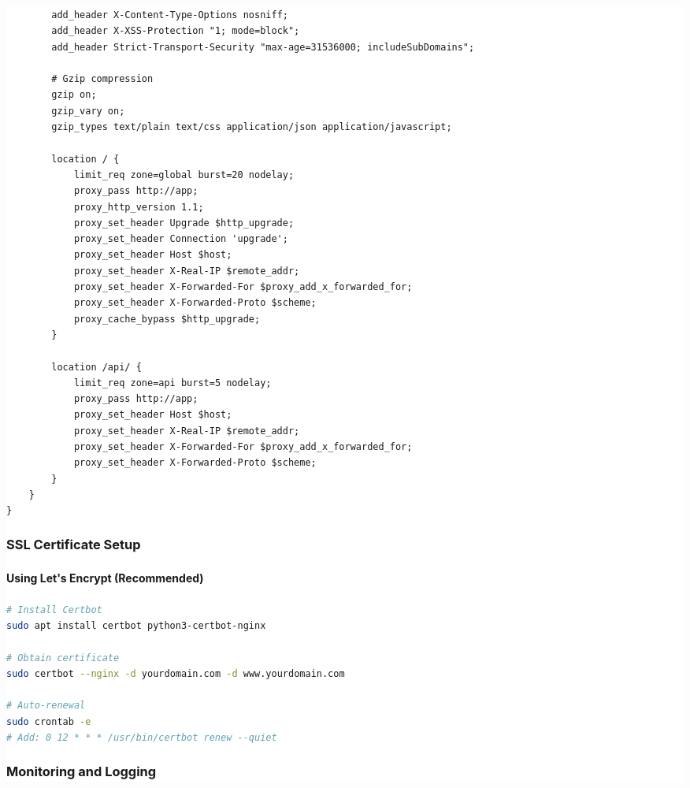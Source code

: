 ```nginx
        add_header X-Content-Type-Options nosniff;
        add_header X-XSS-Protection "1; mode=block";
        add_header Strict-Transport-Security "max-age=31536000; includeSubDomains";

        # Gzip compression
        gzip on;
        gzip_vary on;
        gzip_types text/plain text/css application/json application/javascript;

        location / {
            limit_req zone=global burst=20 nodelay;
            proxy_pass http://app;
            proxy_http_version 1.1;
            proxy_set_header Upgrade $http_upgrade;
            proxy_set_header Connection 'upgrade';
            proxy_set_header Host $host;
            proxy_set_header X-Real-IP $remote_addr;
            proxy_set_header X-Forwarded-For $proxy_add_x_forwarded_for;
            proxy_set_header X-Forwarded-Proto $scheme;
            proxy_cache_bypass $http_upgrade;
        }

        location /api/ {
            limit_req zone=api burst=5 nodelay;
            proxy_pass http://app;
            proxy_set_header Host $host;
            proxy_set_header X-Real-IP $remote_addr;
            proxy_set_header X-Forwarded-For $proxy_add_x_forwarded_for;
            proxy_set_header X-Forwarded-Proto $scheme;
        }
    }
}
```

### SSL Certificate Setup

#### Using Let's Encrypt (Recommended)

```bash
# Install Certbot
sudo apt install certbot python3-certbot-nginx

# Obtain certificate
sudo certbot --nginx -d yourdomain.com -d www.yourdomain.com

# Auto-renewal
sudo crontab -e
# Add: 0 12 * * * /usr/bin/certbot renew --quiet
```

### Monitoring and Logging
